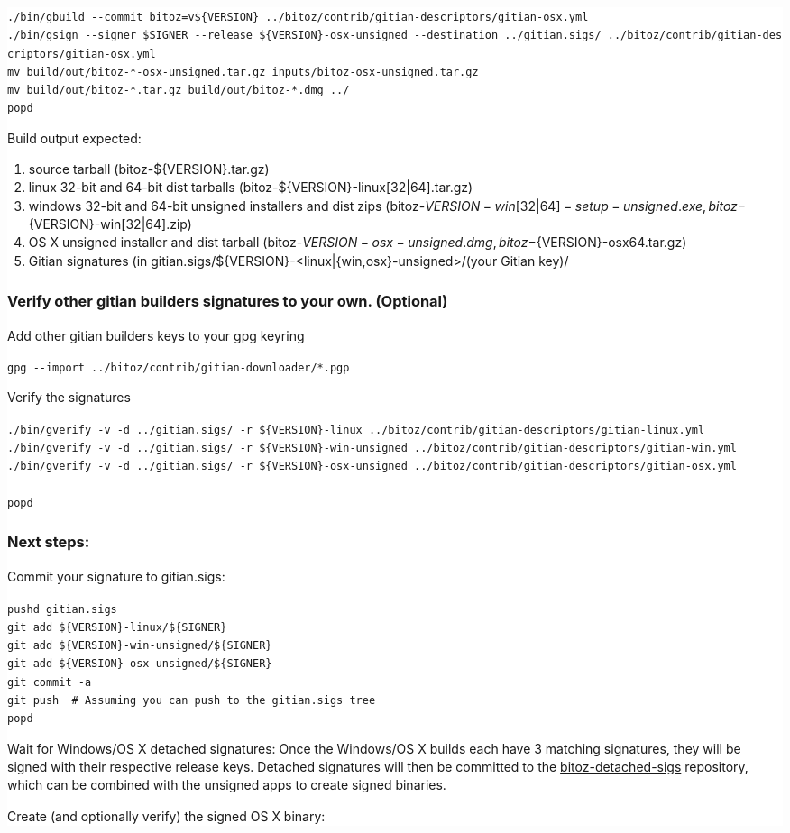 	./bin/gbuild --commit bitoz=v${VERSION} ../bitoz/contrib/gitian-descriptors/gitian-osx.yml
	./bin/gsign --signer $SIGNER --release ${VERSION}-osx-unsigned --destination ../gitian.sigs/ ../bitoz/contrib/gitian-descriptors/gitian-osx.yml
	mv build/out/bitoz-*-osx-unsigned.tar.gz inputs/bitoz-osx-unsigned.tar.gz
	mv build/out/bitoz-*.tar.gz build/out/bitoz-*.dmg ../
	popd

  Build output expected:

  1. source tarball (bitoz-${VERSION}.tar.gz)
  2. linux 32-bit and 64-bit dist tarballs (bitoz-${VERSION}-linux[32|64].tar.gz)
  3. windows 32-bit and 64-bit unsigned installers and dist zips (bitoz-${VERSION}-win[32|64]-setup-unsigned.exe, bitoz-${VERSION}-win[32|64].zip)
  4. OS X unsigned installer and dist tarball (bitoz-${VERSION}-osx-unsigned.dmg, bitoz-${VERSION}-osx64.tar.gz)
  5. Gitian signatures (in gitian.sigs/${VERSION}-<linux|{win,osx}-unsigned>/(your Gitian key)/

### Verify other gitian builders signatures to your own. (Optional)

  Add other gitian builders keys to your gpg keyring

	gpg --import ../bitoz/contrib/gitian-downloader/*.pgp

  Verify the signatures

	./bin/gverify -v -d ../gitian.sigs/ -r ${VERSION}-linux ../bitoz/contrib/gitian-descriptors/gitian-linux.yml
	./bin/gverify -v -d ../gitian.sigs/ -r ${VERSION}-win-unsigned ../bitoz/contrib/gitian-descriptors/gitian-win.yml
	./bin/gverify -v -d ../gitian.sigs/ -r ${VERSION}-osx-unsigned ../bitoz/contrib/gitian-descriptors/gitian-osx.yml

	popd

### Next steps:

Commit your signature to gitian.sigs:

	pushd gitian.sigs
	git add ${VERSION}-linux/${SIGNER}
	git add ${VERSION}-win-unsigned/${SIGNER}
	git add ${VERSION}-osx-unsigned/${SIGNER}
	git commit -a
	git push  # Assuming you can push to the gitian.sigs tree
	popd

  Wait for Windows/OS X detached signatures:
	Once the Windows/OS X builds each have 3 matching signatures, they will be signed with their respective release keys.
	Detached signatures will then be committed to the [bitoz-detached-sigs](https://github.com/bitozpay/bitoz-detached-sigs) repository, which can be combined with the unsigned apps to create signed binaries.

  Create (and optionally verify) the signed OS X binary:
